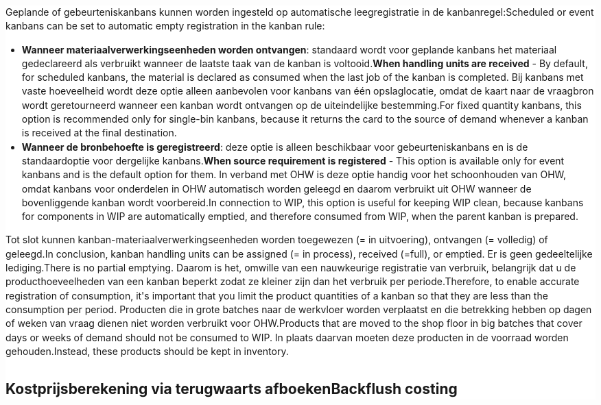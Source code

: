 <span data-ttu-id="0b1c5-213">Geplande of gebeurteniskanbans kunnen worden ingesteld op automatische leegregistratie in de kanbanregel:</span><span class="sxs-lookup"><span data-stu-id="0b1c5-213">Scheduled or event kanbans can be set to automatic empty registration in the kanban rule:</span></span>

-   <span data-ttu-id="0b1c5-214">**Wanneer materiaalverwerkingseenheden worden ontvangen**: standaard wordt voor geplande kanbans het materiaal gedeclareerd als verbruikt wanneer de laatste taak van de kanban is voltooid.</span><span class="sxs-lookup"><span data-stu-id="0b1c5-214">**When handling units are received** - By default, for scheduled kanbans, the material is declared as consumed when the last job of the kanban is completed.</span></span> <span data-ttu-id="0b1c5-215">Bij kanbans met vaste hoeveelheid wordt deze optie alleen aanbevolen voor kanbans van één opslaglocatie, omdat de kaart naar de vraagbron wordt geretourneerd wanneer een kanban wordt ontvangen op de uiteindelijke bestemming.</span><span class="sxs-lookup"><span data-stu-id="0b1c5-215">For fixed quantity kanbans, this option is recommended only for single-bin kanbans, because it returns the card to the source of demand whenever a kanban is received at the final destination.</span></span>
-   <span data-ttu-id="0b1c5-216">**Wanneer de bronbehoefte is geregistreerd**: deze optie is alleen beschikbaar voor gebeurteniskanbans en is de standaardoptie voor dergelijke kanbans.</span><span class="sxs-lookup"><span data-stu-id="0b1c5-216">**When source requirement is registered** - This option is available only for event kanbans and is the default option for them.</span></span> <span data-ttu-id="0b1c5-217">In verband met OHW is deze optie handig voor het schoonhouden van OHW, omdat kanbans voor onderdelen in OHW automatisch worden geleegd en daarom verbruikt uit OHW wanneer de bovenliggende kanban wordt voorbereid.</span><span class="sxs-lookup"><span data-stu-id="0b1c5-217">In connection to WIP, this option is useful for keeping WIP clean, because kanbans for components in WIP are automatically emptied, and therefore consumed from WIP, when the parent kanban is prepared.</span></span>

<span data-ttu-id="0b1c5-218">Tot slot kunnen kanban-materiaalverwerkingseenheden worden toegewezen (= in uitvoering), ontvangen (= volledig) of geleegd.</span><span class="sxs-lookup"><span data-stu-id="0b1c5-218">In conclusion, kanban handling units can be assigned (= in process), received (=full), or emptied.</span></span> <span data-ttu-id="0b1c5-219">Er is geen gedeeltelijke lediging.</span><span class="sxs-lookup"><span data-stu-id="0b1c5-219">There is no partial emptying.</span></span> <span data-ttu-id="0b1c5-220">Daarom is het, omwille van een nauwkeurige registratie van verbruik, belangrijk dat u de producthoeveelheden van een kanban beperkt zodat ze kleiner zijn dan het verbruik per periode.</span><span class="sxs-lookup"><span data-stu-id="0b1c5-220">Therefore, to enable accurate registration of consumption, it's important that you limit the product quantities of a kanban so that they are less than the consumption per period.</span></span> <span data-ttu-id="0b1c5-221">Producten die in grote batches naar de werkvloer worden verplaatst en die betrekking hebben op dagen of weken van vraag dienen niet worden verbruikt voor OHW.</span><span class="sxs-lookup"><span data-stu-id="0b1c5-221">Products that are moved to the shop floor in big batches that cover days or weeks of demand should not be consumed to WIP.</span></span> <span data-ttu-id="0b1c5-222">In plaats daarvan moeten deze producten in de voorraad worden gehouden.</span><span class="sxs-lookup"><span data-stu-id="0b1c5-222">Instead, these products should be kept in inventory.</span></span>

## <a name="backflush-costing"></a><span data-ttu-id="0b1c5-223">Kostprijsberekening via terugwaarts afboeken</span><span class="sxs-lookup"><span data-stu-id="0b1c5-223">Backflush costing</span></span>